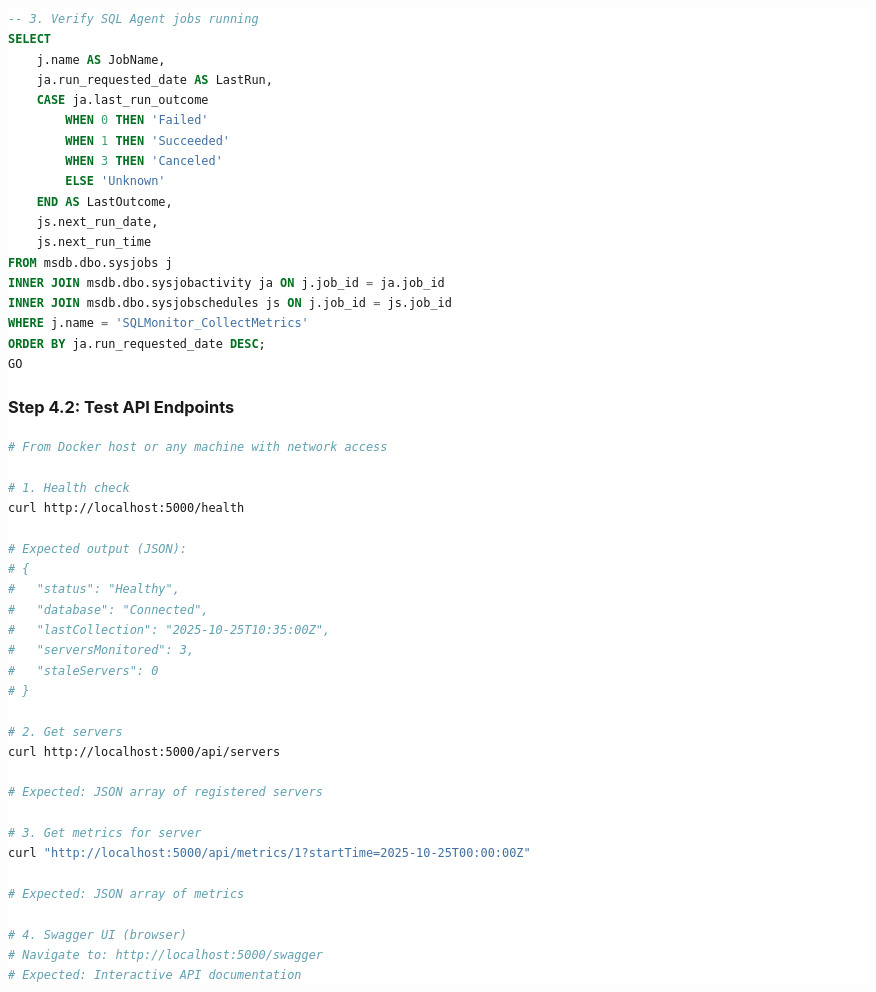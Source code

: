 ```sql
-- 3. Verify SQL Agent jobs running
SELECT
    j.name AS JobName,
    ja.run_requested_date AS LastRun,
    CASE ja.last_run_outcome
        WHEN 0 THEN 'Failed'
        WHEN 1 THEN 'Succeeded'
        WHEN 3 THEN 'Canceled'
        ELSE 'Unknown'
    END AS LastOutcome,
    js.next_run_date,
    js.next_run_time
FROM msdb.dbo.sysjobs j
INNER JOIN msdb.dbo.sysjobactivity ja ON j.job_id = ja.job_id
INNER JOIN msdb.dbo.sysjobschedules js ON j.job_id = js.job_id
WHERE j.name = 'SQLMonitor_CollectMetrics'
ORDER BY ja.run_requested_date DESC;
GO
```

### Step 4.2: Test API Endpoints

```bash
# From Docker host or any machine with network access

# 1. Health check
curl http://localhost:5000/health

# Expected output (JSON):
# {
#   "status": "Healthy",
#   "database": "Connected",
#   "lastCollection": "2025-10-25T10:35:00Z",
#   "serversMonitored": 3,
#   "staleServers": 0
# }

# 2. Get servers
curl http://localhost:5000/api/servers

# Expected: JSON array of registered servers

# 3. Get metrics for server
curl "http://localhost:5000/api/metrics/1?startTime=2025-10-25T00:00:00Z"

# Expected: JSON array of metrics

# 4. Swagger UI (browser)
# Navigate to: http://localhost:5000/swagger
# Expected: Interactive API documentation
```
